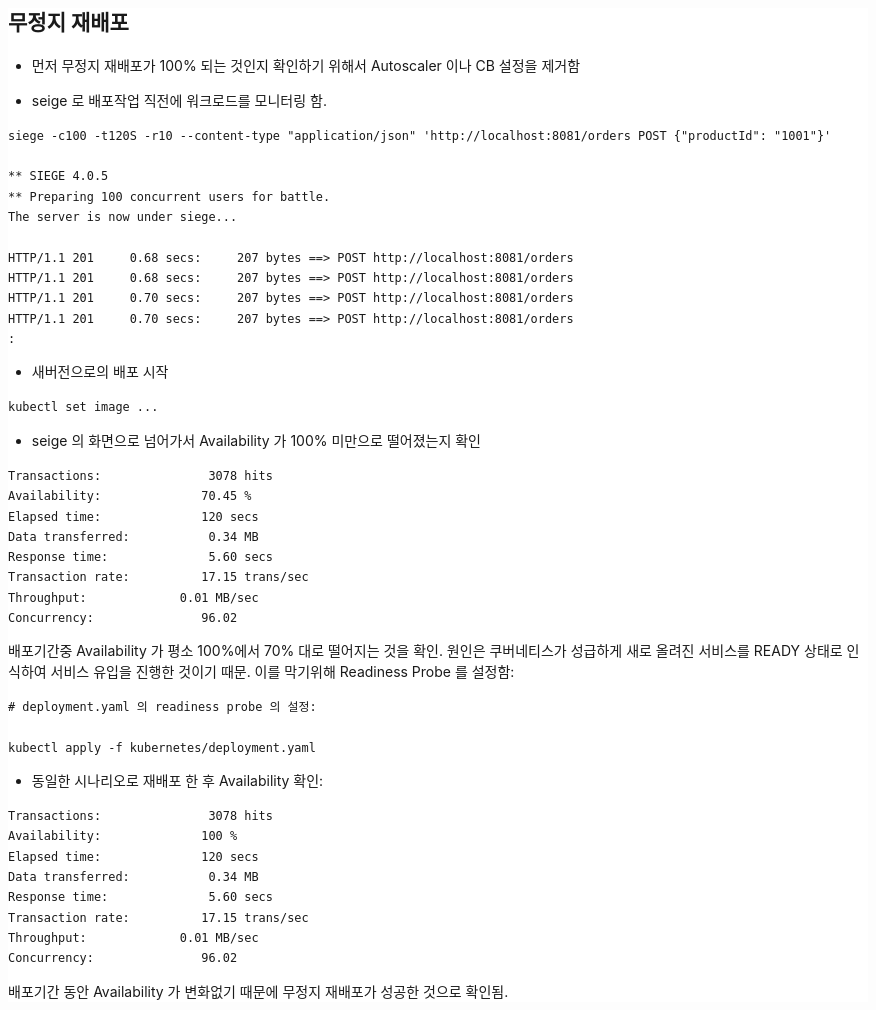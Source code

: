 
## 무정지 재배포

* 먼저 무정지 재배포가 100% 되는 것인지 확인하기 위해서 Autoscaler 이나 CB 설정을 제거함

- seige 로 배포작업 직전에 워크로드를 모니터링 함.
```
siege -c100 -t120S -r10 --content-type "application/json" 'http://localhost:8081/orders POST {"productId": "1001"}'

** SIEGE 4.0.5
** Preparing 100 concurrent users for battle.
The server is now under siege...

HTTP/1.1 201     0.68 secs:     207 bytes ==> POST http://localhost:8081/orders
HTTP/1.1 201     0.68 secs:     207 bytes ==> POST http://localhost:8081/orders
HTTP/1.1 201     0.70 secs:     207 bytes ==> POST http://localhost:8081/orders
HTTP/1.1 201     0.70 secs:     207 bytes ==> POST http://localhost:8081/orders
:

```

- 새버전으로의 배포 시작
```
kubectl set image ...
```

- seige 의 화면으로 넘어가서 Availability 가 100% 미만으로 떨어졌는지 확인
```
Transactions:		        3078 hits
Availability:		       70.45 %
Elapsed time:		       120 secs
Data transferred:	        0.34 MB
Response time:		        5.60 secs
Transaction rate:	       17.15 trans/sec
Throughput:		        0.01 MB/sec
Concurrency:		       96.02

```
배포기간중 Availability 가 평소 100%에서 70% 대로 떨어지는 것을 확인. 원인은 쿠버네티스가 성급하게 새로 올려진 서비스를 READY 상태로 인식하여 서비스 유입을 진행한 것이기 때문. 이를 막기위해 Readiness Probe 를 설정함:

```
# deployment.yaml 의 readiness probe 의 설정:

kubectl apply -f kubernetes/deployment.yaml
```

- 동일한 시나리오로 재배포 한 후 Availability 확인:
```
Transactions:		        3078 hits
Availability:		       100 %
Elapsed time:		       120 secs
Data transferred:	        0.34 MB
Response time:		        5.60 secs
Transaction rate:	       17.15 trans/sec
Throughput:		        0.01 MB/sec
Concurrency:		       96.02

```

배포기간 동안 Availability 가 변화없기 때문에 무정지 재배포가 성공한 것으로 확인됨.
